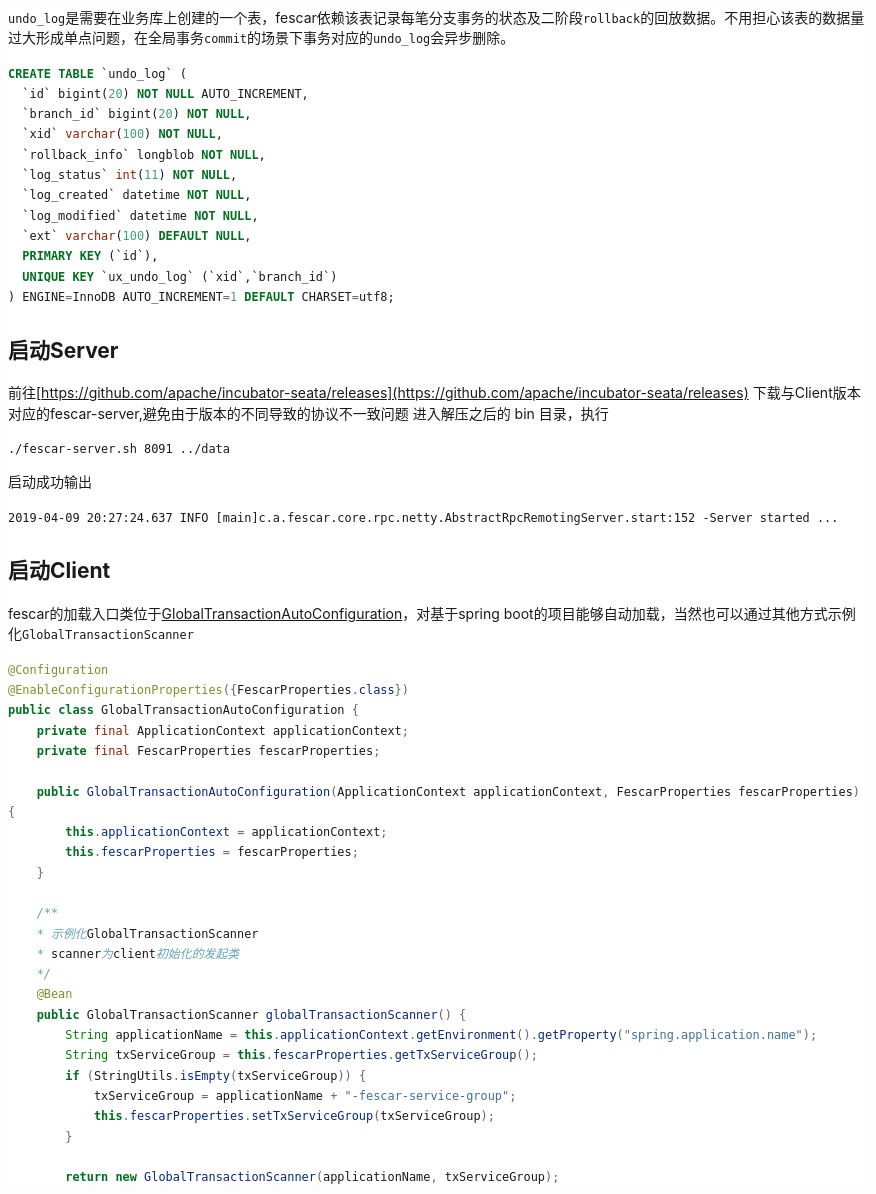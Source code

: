 `undo_log`是需要在业务库上创建的一个表，fescar依赖该表记录每笔分支事务的状态及二阶段`rollback`的回放数据。不用担心该表的数据量过大形成单点问题，在全局事务`commit`的场景下事务对应的`undo_log`会异步删除。

```sql
CREATE TABLE `undo_log` (
  `id` bigint(20) NOT NULL AUTO_INCREMENT,
  `branch_id` bigint(20) NOT NULL,
  `xid` varchar(100) NOT NULL,
  `rollback_info` longblob NOT NULL,
  `log_status` int(11) NOT NULL,
  `log_created` datetime NOT NULL,
  `log_modified` datetime NOT NULL,
  `ext` varchar(100) DEFAULT NULL,
  PRIMARY KEY (`id`),
  UNIQUE KEY `ux_undo_log` (`xid`,`branch_id`)
) ENGINE=InnoDB AUTO_INCREMENT=1 DEFAULT CHARSET=utf8;
```
## 启动Server
前往[https://github.com/apache/incubator-seata/releases](https://github.com/apache/incubator-seata/releases) 下载与Client版本对应的fescar-server,避免由于版本的不同导致的协议不一致问题
进入解压之后的 bin 目录，执行

```shell
./fescar-server.sh 8091 ../data
```
启动成功输出

```shell
2019-04-09 20:27:24.637 INFO [main]c.a.fescar.core.rpc.netty.AbstractRpcRemotingServer.start:152 -Server started ... 
```
## 启动Client
fescar的加载入口类位于[GlobalTransactionAutoConfiguration](https://github.com/spring-cloud-incubator/spring-cloud-alibaba/blob/finchley/spring-cloud-alibaba-fescar/src/main/java/org/springframework/cloud/alibaba/fescar/GlobalTransactionAutoConfiguration.java)，对基于spring boot的项目能够自动加载，当然也可以通过其他方式示例化`GlobalTransactionScanner`

```java
@Configuration
@EnableConfigurationProperties({FescarProperties.class})
public class GlobalTransactionAutoConfiguration {
    private final ApplicationContext applicationContext;
    private final FescarProperties fescarProperties;

    public GlobalTransactionAutoConfiguration(ApplicationContext applicationContext, FescarProperties fescarProperties) {
        this.applicationContext = applicationContext;
        this.fescarProperties = fescarProperties;
    }

	/**
	* 示例化GlobalTransactionScanner
	* scanner为client初始化的发起类
	*/
    @Bean
    public GlobalTransactionScanner globalTransactionScanner() {
        String applicationName = this.applicationContext.getEnvironment().getProperty("spring.application.name");
        String txServiceGroup = this.fescarProperties.getTxServiceGroup();
        if (StringUtils.isEmpty(txServiceGroup)) {
            txServiceGroup = applicationName + "-fescar-service-group";
            this.fescarProperties.setTxServiceGroup(txServiceGroup);
        }
		
        return new GlobalTransactionScanner(applicationName, txServiceGroup);
```